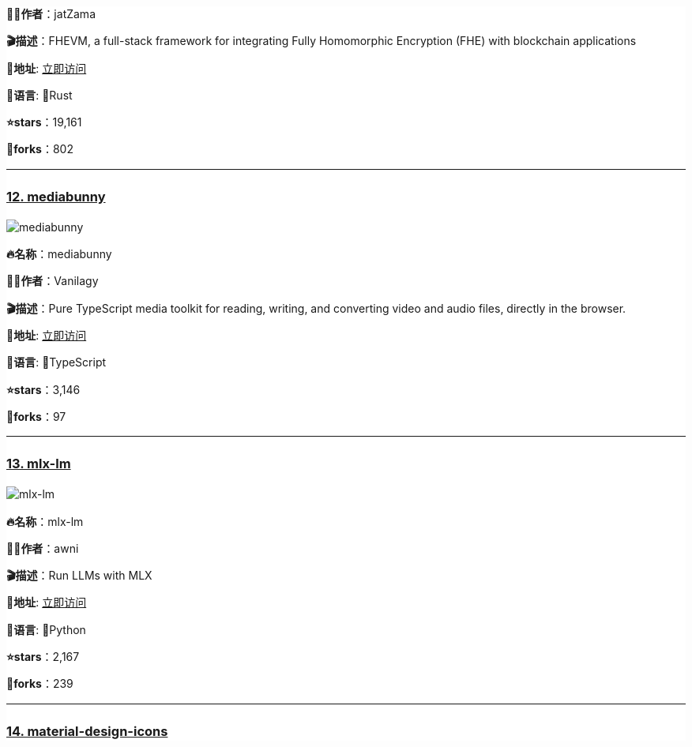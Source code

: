 **🧑‍💻作者**：jatZama 

**🎬描述**：FHEVM, a full-stack framework for integrating Fully Homomorphic Encryption (FHE) with blockchain applications 

**🔗地址**: [立即访问](https://github.com//zama-ai/fhevm) 

**👀语言**: 🔺Rust 

**⭐stars**：19,161 

**📍forks**：802 

--- 

### [12. mediabunny](https://github.com//Vanilagy/mediabunny) 

![mediabunny](https://s0.wp.com/mshots/v1/https://github.com//Vanilagy/mediabunny?w=600&h=450) 

**🔥名称**：mediabunny 

**🧑‍💻作者**：Vanilagy 

**🎬描述**：Pure TypeScript media toolkit for reading, writing, and converting video and audio files, directly in the browser. 

**🔗地址**: [立即访问](https://github.com//Vanilagy/mediabunny) 

**👀语言**: 🔺TypeScript 

**⭐stars**：3,146 

**📍forks**：97 

--- 

### [13. mlx-lm](https://github.com//ml-explore/mlx-lm) 

![mlx-lm](https://s0.wp.com/mshots/v1/https://github.com//ml-explore/mlx-lm?w=600&h=450) 

**🔥名称**：mlx-lm 

**🧑‍💻作者**：awni 

**🎬描述**：Run LLMs with MLX 

**🔗地址**: [立即访问](https://github.com//ml-explore/mlx-lm) 

**👀语言**: 🔺Python 

**⭐stars**：2,167 

**📍forks**：239 

--- 

### [14. material-design-icons](https://github.com//google/material-design-icons) 
